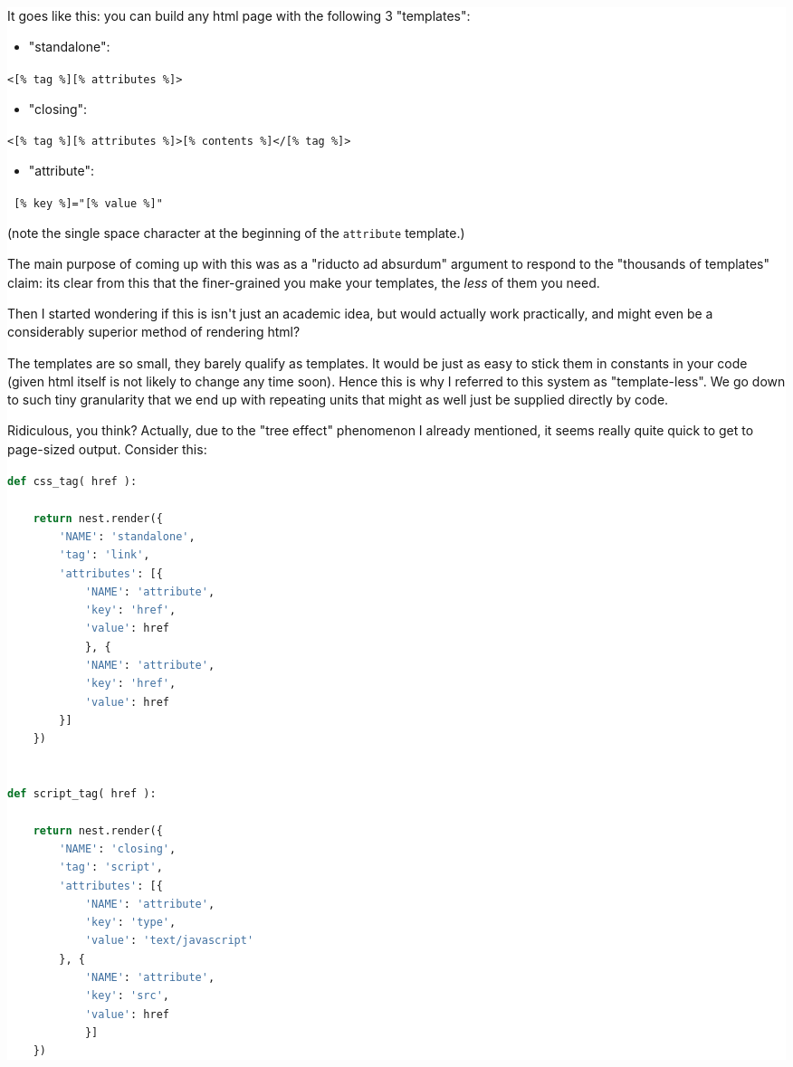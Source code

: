 It goes like this: you can build any html page with the following 3 "templates":

* "standalone":

```
<[% tag %][% attributes %]>
```

* "closing":

```
<[% tag %][% attributes %]>[% contents %]</[% tag %]>
```


* "attribute":

```
 [% key %]="[% value %]"
```

(note the single space character at the beginning of the `attribute` template.)

The main purpose of coming up with this was as a "riducto ad absurdum" argument to respond to the "thousands of templates" claim: its clear from this that the finer-grained you make your templates, the *less* of them you need.

Then I started wondering if this is isn't just an academic idea, but would actually work practically, and might even be a considerably superior method of rendering html?

The templates are so small, they barely qualify as templates. It would be just as easy to stick them in constants in your code (given html itself is not likely to change any time soon). Hence this is why I referred to this system as "template-less". We go down to such tiny granularity that we end up with repeating units that might as well just be supplied directly by code.

Ridiculous, you think? Actually, due to the "tree effect" phenomenon I already mentioned, it seems really quite quick to get to page-sized output. Consider this:

```python
def css_tag( href ):

    return nest.render({
        'NAME': 'standalone',
        'tag': 'link',
        'attributes': [{
            'NAME': 'attribute',
            'key': 'href',
            'value': href
            }, {
            'NAME': 'attribute',
            'key': 'href',
            'value': href
        }]
    })


def script_tag( href ):

    return nest.render({
        'NAME': 'closing',
        'tag': 'script',
        'attributes': [{
            'NAME': 'attribute',
            'key': 'type',
            'value': 'text/javascript'
        }, {
            'NAME': 'attribute',
            'key': 'src',
            'value': href
            }]
    })
```